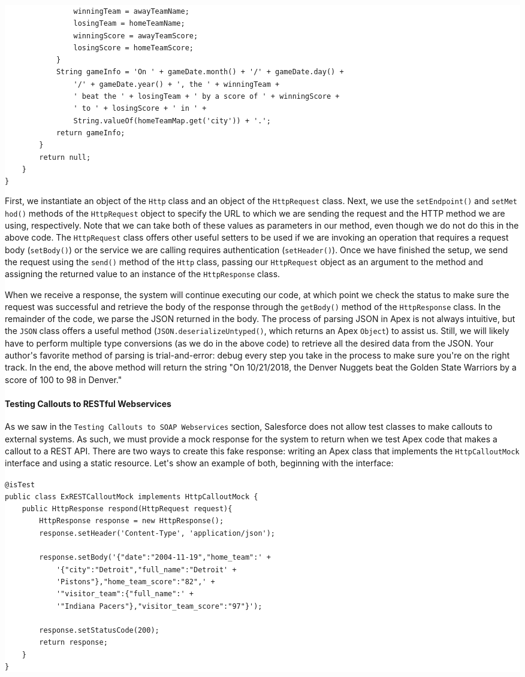 ```apex
                winningTeam = awayTeamName;
                losingTeam = homeTeamName;
                winningScore = awayTeamScore;
                losingScore = homeTeamScore;
            }
            String gameInfo = 'On ' + gameDate.month() + '/' + gameDate.day() +
                '/' + gameDate.year() + ', the ' + winningTeam +
                ' beat the ' + losingTeam + ' by a score of ' + winningScore +
                ' to ' + losingScore + ' in ' +
                String.valueOf(homeTeamMap.get('city')) + '.';
            return gameInfo;
        }
        return null;
    }
}
```

First, we instantiate an object of the `Http` class and an object of the `HttpRequest` class. Next, we use the `setEndpoint()` and `setMethod()` methods of the `HttpRequest` object to specify the URL to which we are sending the request and the HTTP method we are using, respectively. Note that we can take both of these values as parameters in our method, even though we do not do this in the above code. The `HttpRequest` class offers other useful setters to be used if we are invoking an operation that requires a request body (`setBody()`) or the service we are calling requires authentication (`setHeader()`). Once we have finished the setup, we send the request using the `send()` method of the `Http` class, passing our `HttpRequest` object as an argument to the method and assigning the returned value to an instance of the `HttpResponse` class.

When we receive a response, the system will continue executing our code, at which point we check the status to make sure the request was successful and retrieve the body of the response through the `getBody()` method of the `HttpResponse` class. In the remainder of the code, we parse the JSON returned in the body. The process of parsing JSON in Apex is not always intuitive, but the `JSON` class offers a useful method (`JSON.deserializeUntyped()`, which returns an Apex `Object`) to assist us. Still, we will likely have to perform multiple type conversions (as we do in the above code) to retrieve all the desired data from the JSON. Your author's favorite method of parsing is trial-and-error: debug every step you take in the process to make sure you're on the right track. In the end, the above method will return the string "On 10/21/2018, the Denver Nuggets beat the Golden State Warriors by a score of 100 to 98 in Denver."

#### Testing Callouts to RESTful Webservices

As we saw in the `Testing Callouts to SOAP Webservices` section, Salesforce does not allow test classes to make callouts to external systems. As such, we must provide a mock response for the system to return when we test Apex code that makes a callout to a REST API. There are two ways to create this fake response: writing an Apex class that implements the `HttpCalloutMock` interface and using a static resource. Let's show an example of both, beginning with the interface:

```apex
@isTest
public class ExRESTCalloutMock implements HttpCalloutMock {
    public HttpResponse respond(HttpRequest request){
        HttpResponse response = new HttpResponse();
        response.setHeader('Content-Type', 'application/json');

        response.setBody('{"date":"2004-11-19","home_team":' +
            '{"city":"Detroit","full_name":"Detroit' +
            'Pistons"},"home_team_score":"82",' +
            '"visitor_team":{"full_name":' +
            '"Indiana Pacers"},"visitor_team_score":"97"}');

        response.setStatusCode(200);
        return response;
    }
}
```
